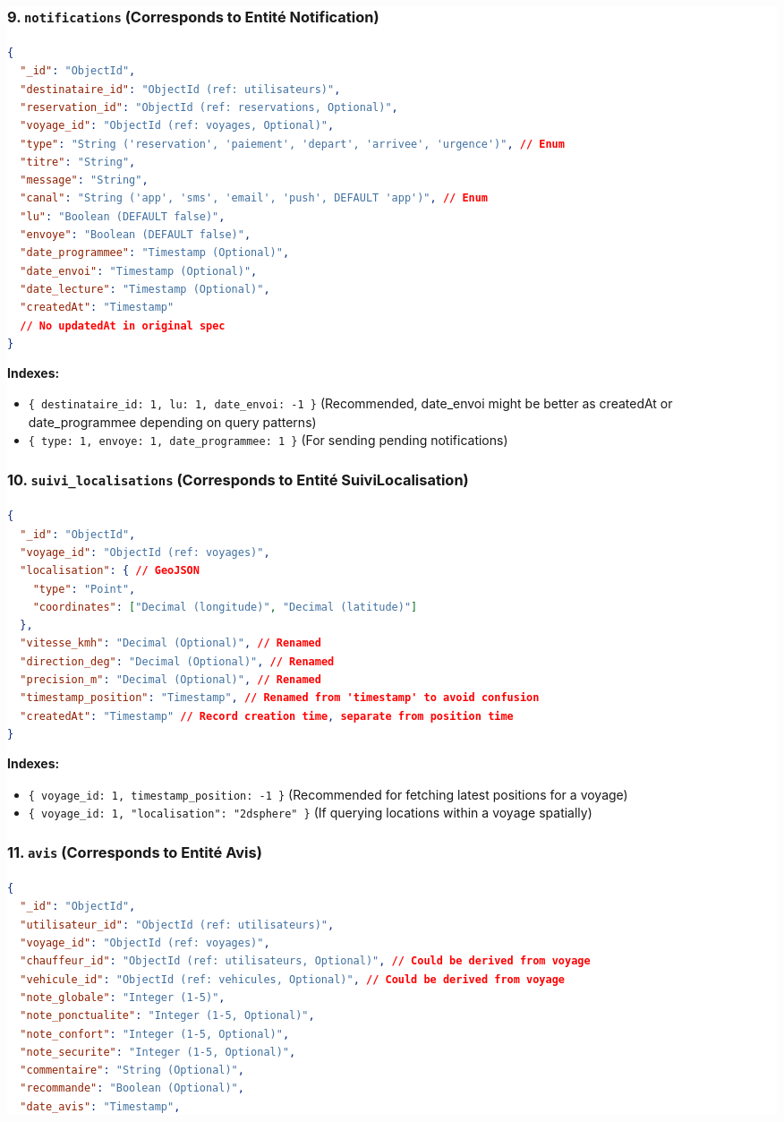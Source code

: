 ### 9. `notifications` (Corresponds to Entité Notification)
```json
{
  "_id": "ObjectId",
  "destinataire_id": "ObjectId (ref: utilisateurs)",
  "reservation_id": "ObjectId (ref: reservations, Optional)",
  "voyage_id": "ObjectId (ref: voyages, Optional)",
  "type": "String ('reservation', 'paiement', 'depart', 'arrivee', 'urgence')", // Enum
  "titre": "String",
  "message": "String",
  "canal": "String ('app', 'sms', 'email', 'push', DEFAULT 'app')", // Enum
  "lu": "Boolean (DEFAULT false)",
  "envoye": "Boolean (DEFAULT false)",
  "date_programmee": "Timestamp (Optional)",
  "date_envoi": "Timestamp (Optional)",
  "date_lecture": "Timestamp (Optional)",
  "createdAt": "Timestamp"
  // No updatedAt in original spec
}
```
**Indexes:**
*   `{ destinataire_id: 1, lu: 1, date_envoi: -1 }` (Recommended, date_envoi might be better as createdAt or date_programmee depending on query patterns)
*   `{ type: 1, envoye: 1, date_programmee: 1 }` (For sending pending notifications)

### 10. `suivi_localisations` (Corresponds to Entité SuiviLocalisation)
```json
{
  "_id": "ObjectId",
  "voyage_id": "ObjectId (ref: voyages)",
  "localisation": { // GeoJSON
    "type": "Point",
    "coordinates": ["Decimal (longitude)", "Decimal (latitude)"]
  },
  "vitesse_kmh": "Decimal (Optional)", // Renamed
  "direction_deg": "Decimal (Optional)", // Renamed
  "precision_m": "Decimal (Optional)", // Renamed
  "timestamp_position": "Timestamp", // Renamed from 'timestamp' to avoid confusion
  "createdAt": "Timestamp" // Record creation time, separate from position time
}
```
**Indexes:**
*   `{ voyage_id: 1, timestamp_position: -1 }` (Recommended for fetching latest positions for a voyage)
*   `{ voyage_id: 1, "localisation": "2dsphere" }` (If querying locations within a voyage spatially)

### 11. `avis` (Corresponds to Entité Avis)
```json
{
  "_id": "ObjectId",
  "utilisateur_id": "ObjectId (ref: utilisateurs)",
  "voyage_id": "ObjectId (ref: voyages)",
  "chauffeur_id": "ObjectId (ref: utilisateurs, Optional)", // Could be derived from voyage
  "vehicule_id": "ObjectId (ref: vehicules, Optional)", // Could be derived from voyage
  "note_globale": "Integer (1-5)",
  "note_ponctualite": "Integer (1-5, Optional)",
  "note_confort": "Integer (1-5, Optional)",
  "note_securite": "Integer (1-5, Optional)",
  "commentaire": "String (Optional)",
  "recommande": "Boolean (Optional)",
  "date_avis": "Timestamp",
```